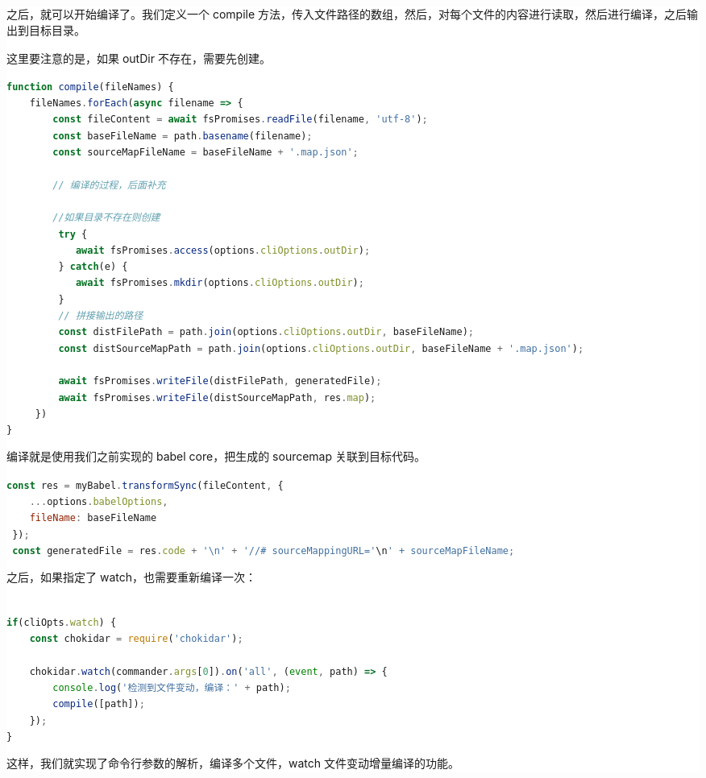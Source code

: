 之后，就可以开始编译了。我们定义一个 compile 方法，传入文件路径的数组，然后，对每个文件的内容进行读取，然后进行编译，之后输出到目标目录。

这里要注意的是，如果 outDir 不存在，需要先创建。

```javascript
function compile(fileNames) {
    fileNames.forEach(async filename => {
        const fileContent = await fsPromises.readFile(filename, 'utf-8');
        const baseFileName = path.basename(filename);
        const sourceMapFileName = baseFileName + '.map.json';

        // 编译的过程，后面补充
        
        //如果目录不存在则创建
         try {
            await fsPromises.access(options.cliOptions.outDir);
         } catch(e) {
            await fsPromises.mkdir(options.cliOptions.outDir);
         }
         // 拼接输出的路径
         const distFilePath = path.join(options.cliOptions.outDir, baseFileName);
         const distSourceMapPath = path.join(options.cliOptions.outDir, baseFileName + '.map.json');
 
         await fsPromises.writeFile(distFilePath, generatedFile);
         await fsPromises.writeFile(distSourceMapPath, res.map);
     })
}
```

编译就是使用我们之前实现的 babel core，把生成的 sourcemap 关联到目标代码。

```javascript
const res = myBabel.transformSync(fileContent, {
    ...options.babelOptions,
    fileName: baseFileName
 });
 const generatedFile = res.code + '\n' + '//# sourceMappingURL='\n' + sourceMapFileName;
```

之后，如果指定了 watch，也需要重新编译一次：

```javascript

if(cliOpts.watch) {
    const chokidar = require('chokidar');

    chokidar.watch(commander.args[0]).on('all', (event, path) => {
        console.log('检测到文件变动，编译：' + path);
        compile([path]);
    });
}
```
这样，我们就实现了命令行参数的解析，编译多个文件，watch 文件变动增量编译的功能。
